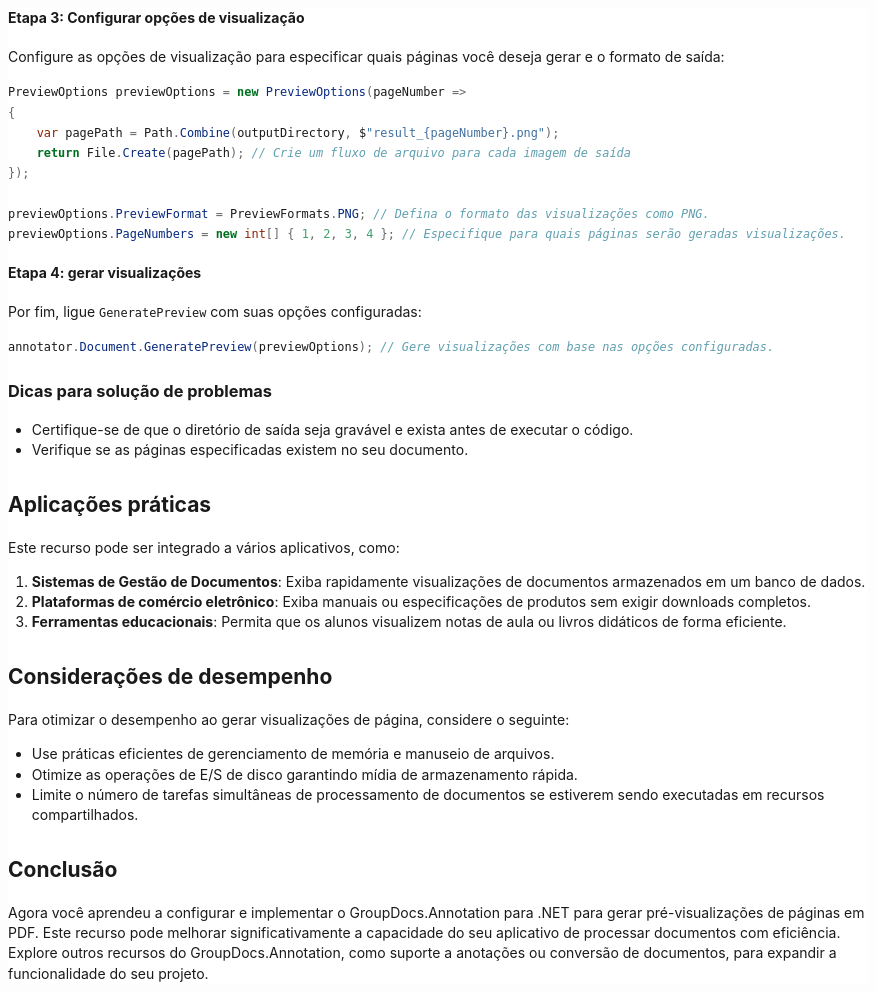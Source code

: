 #### Etapa 3: Configurar opções de visualização

Configure as opções de visualização para especificar quais páginas você deseja gerar e o formato de saída:
```csharp
PreviewOptions previewOptions = new PreviewOptions(pageNumber =>
{
    var pagePath = Path.Combine(outputDirectory, $"result_{pageNumber}.png");
    return File.Create(pagePath); // Crie um fluxo de arquivo para cada imagem de saída
});

previewOptions.PreviewFormat = PreviewFormats.PNG; // Defina o formato das visualizações como PNG.
previewOptions.PageNumbers = new int[] { 1, 2, 3, 4 }; // Especifique para quais páginas serão geradas visualizações.
```

#### Etapa 4: gerar visualizações

Por fim, ligue `GeneratePreview` com suas opções configuradas:
```csharp
annotator.Document.GeneratePreview(previewOptions); // Gere visualizações com base nas opções configuradas.
```

### Dicas para solução de problemas

- Certifique-se de que o diretório de saída seja gravável e exista antes de executar o código.
- Verifique se as páginas especificadas existem no seu documento.

## Aplicações práticas

Este recurso pode ser integrado a vários aplicativos, como:
1. **Sistemas de Gestão de Documentos**: Exiba rapidamente visualizações de documentos armazenados em um banco de dados.
2. **Plataformas de comércio eletrônico**: Exiba manuais ou especificações de produtos sem exigir downloads completos.
3. **Ferramentas educacionais**: Permita que os alunos visualizem notas de aula ou livros didáticos de forma eficiente.

## Considerações de desempenho

Para otimizar o desempenho ao gerar visualizações de página, considere o seguinte:
- Use práticas eficientes de gerenciamento de memória e manuseio de arquivos.
- Otimize as operações de E/S de disco garantindo mídia de armazenamento rápida.
- Limite o número de tarefas simultâneas de processamento de documentos se estiverem sendo executadas em recursos compartilhados.

## Conclusão

Agora você aprendeu a configurar e implementar o GroupDocs.Annotation para .NET para gerar pré-visualizações de páginas em PDF. Este recurso pode melhorar significativamente a capacidade do seu aplicativo de processar documentos com eficiência. Explore outros recursos do GroupDocs.Annotation, como suporte a anotações ou conversão de documentos, para expandir a funcionalidade do seu projeto.
